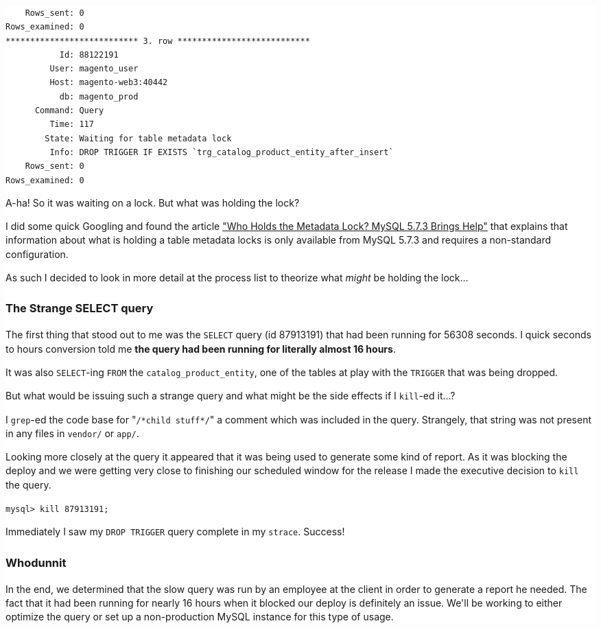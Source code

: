 ```
    Rows_sent: 0
Rows_examined: 0
*************************** 3. row ***************************
           Id: 88122191
         User: magento_user
         Host: magento-web3:40442
           db: magento_prod
      Command: Query
         Time: 117
        State: Waiting for table metadata lock
         Info: DROP TRIGGER IF EXISTS `trg_catalog_product_entity_after_insert`
    Rows_sent: 0
Rows_examined: 0
```

A-ha! So it was waiting on a lock. But what was holding the lock?

I did some quick Googling and found the article ["Who Holds the Metadata Lock? MySQL 5.7.3 Brings Help"](http://mysql.wisborg.dk/2014/01/13/who-holds-the-metadata-lock-mysql-5-7-3-brings-help/) that explains that information about what is holding a table metadata locks is only available from MySQL 5.7.3 and requires a non-standard configuration.

As such I decided to look in more detail at the process list to theorize what _might_ be holding the lock...

### The Strange SELECT query

The first thing that stood out to me was the `SELECT` query (id 87913191) that had been running for 56308 seconds. I quick seconds to hours conversion told me **the query had been running for literally almost 16 hours**.

It was also `SELECT`-ing `FROM` the `catalog_product_entity`, one of the tables at play with the `TRIGGER` that was being dropped.

But what would be issuing such a strange query and what might be the side effects if I `kill`-ed it...?

I `grep`-ed the code base for "`/*child stuff*/`" a comment which was included in the query. Strangely, that string was not present in any files in `vendor/` or `app/`. 

Looking more closely at the query it appeared that it was being used to generate some kind of report. As it was blocking the deploy and we were getting very close to finishing our scheduled window for the release I made the executive decision to `kill` the query.

```
mysql> kill 87913191;
```

Immediately I saw my `DROP TRIGGER` query complete in my `strace`. Success!

### Whodunnit


In the end, we determined that the slow query was run by an employee at the client in order to generate a report he needed. The fact that it had been running for nearly 16 hours when it blocked our deploy is definitely an issue. We'll be working to either optimize the query or set up a non-production MySQL instance for this type of usage.